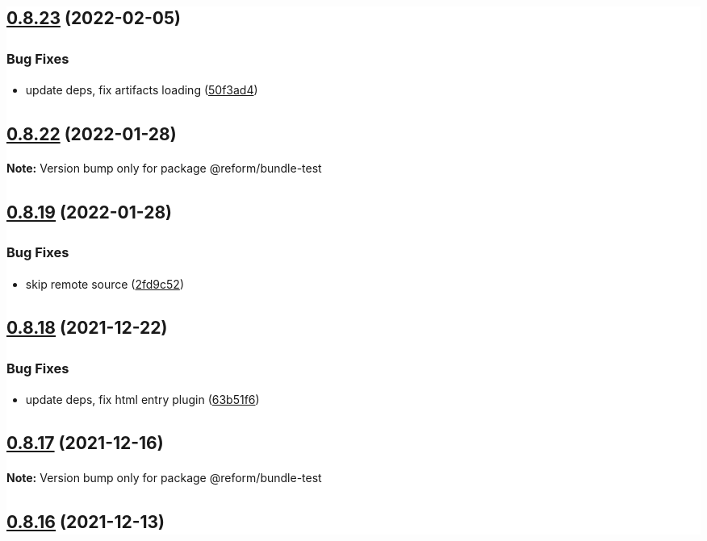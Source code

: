 ## [0.8.23](https://github.com/izatop/reform/compare/v0.8.22...v0.8.23) (2022-02-05)


### Bug Fixes

* update deps, fix artifacts loading ([50f3ad4](https://github.com/izatop/reform/commit/50f3ad4f261538cd3bc5d47f6e6811125b24de36))





## [0.8.22](https://github.com/izatop/reform/compare/v0.8.21...v0.8.22) (2022-01-28)

**Note:** Version bump only for package @reform/bundle-test





## [0.8.19](https://github.com/izatop/reform/compare/v0.8.18...v0.8.19) (2022-01-28)


### Bug Fixes

* skip remote source ([2fd9c52](https://github.com/izatop/reform/commit/2fd9c5272df2badb073ac1709594446ebb3e72fb))





## [0.8.18](https://github.com/izatop/reform/compare/v0.8.17...v0.8.18) (2021-12-22)


### Bug Fixes

* update deps, fix html entry plugin ([63b51f6](https://github.com/izatop/reform/commit/63b51f645307b6d070d314c1ceecbba3fd1ff258))





## [0.8.17](https://github.com/izatop/reform/compare/v0.8.16...v0.8.17) (2021-12-16)

**Note:** Version bump only for package @reform/bundle-test





## [0.8.16](https://github.com/izatop/reform/compare/v0.8.15...v0.8.16) (2021-12-13)
